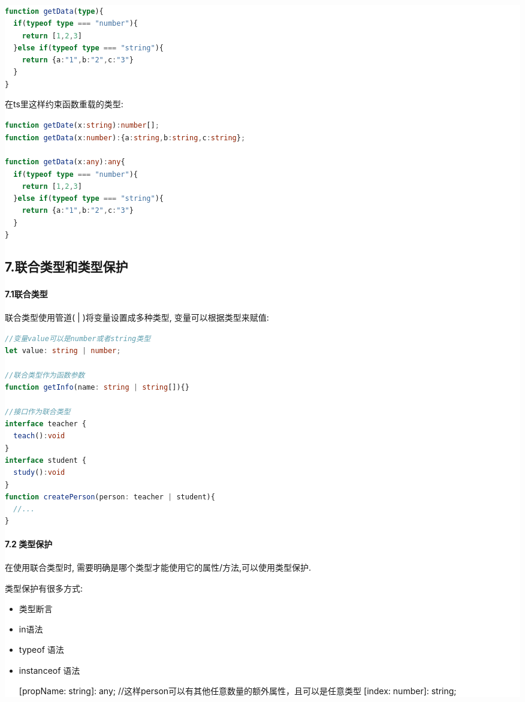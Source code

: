 ```TypeScript
function getData(type){
  if(typeof type === "number"){
    return [1,2,3]
  }else if(typeof type === "string"){
    return {a:"1",b:"2",c:"3"}
  }
}
```

在ts里这样约束函数重载的类型:

```TypeScript
function getDate(x:string):number[];
function getData(x:number):{a:string,b:string,c:string};

function getData(x:any):any{
  if(typeof type === "number"){
    return [1,2,3]
  }else if(typeof type === "string"){
    return {a:"1",b:"2",c:"3"}
  }
}
```

<span id="7"></span>
## 7.联合类型和类型保护
#### 7.1联合类型
联合类型使用管道( | )将变量设置成多种类型, 变量可以根据类型来赋值:

```TypeScript
//变量value可以是number或者string类型
let value: string | number; 

//联合类型作为函数参数
function getInfo(name: string | string[]){}

//接口作为联合类型
interface teacher {
  teach():void
}
interface student {
  study():void
}
function createPerson(person: teacher | student){
  //...
}
```

#### 7.2 类型保护
在使用联合类型时, 需要明确是哪个类型才能使用它的属性/方法,可以使用类型保护.

类型保护有很多方式:
- 类型断言
- in语法
- typeof 语法
- instanceof 语法


  [propName: string]: any; //这样person可以有其他任意数量的额外属性，且可以是任意类型
  [index: number]: string;